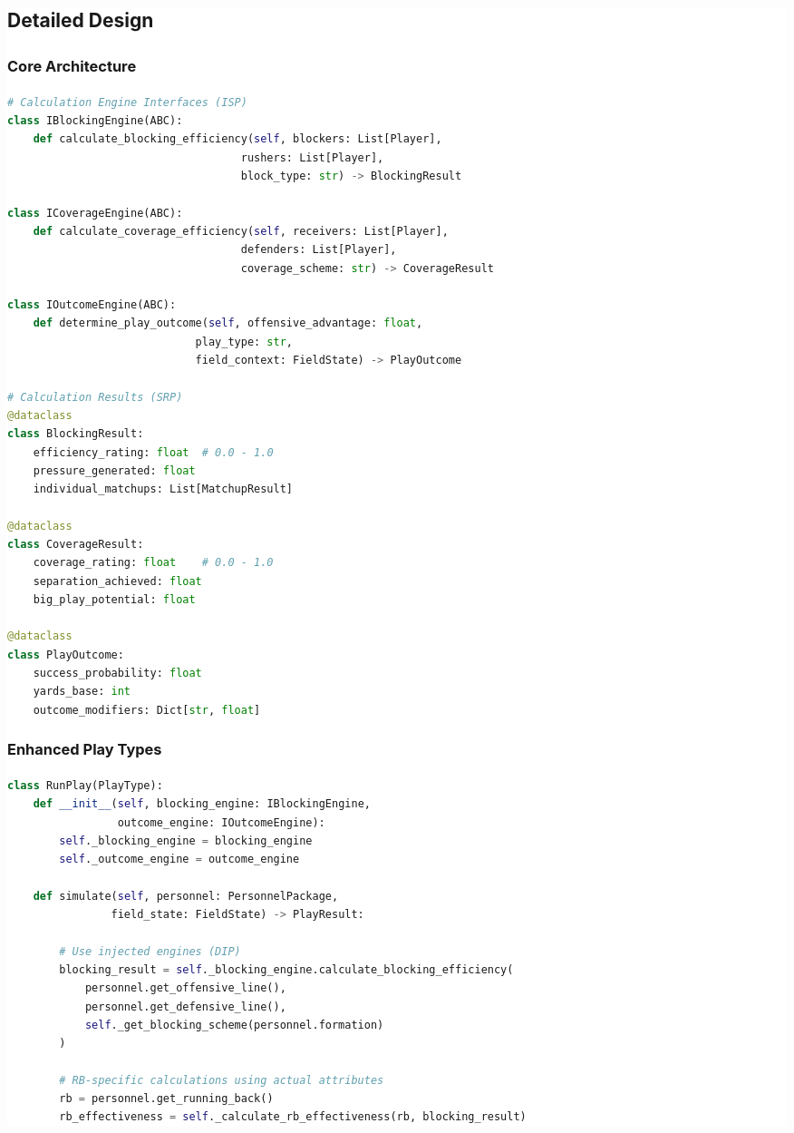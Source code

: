 ## Detailed Design

### Core Architecture

```python
# Calculation Engine Interfaces (ISP)
class IBlockingEngine(ABC):
    def calculate_blocking_efficiency(self, blockers: List[Player], 
                                    rushers: List[Player], 
                                    block_type: str) -> BlockingResult

class ICoverageEngine(ABC):
    def calculate_coverage_efficiency(self, receivers: List[Player],
                                    defenders: List[Player],
                                    coverage_scheme: str) -> CoverageResult

class IOutcomeEngine(ABC):
    def determine_play_outcome(self, offensive_advantage: float,
                             play_type: str, 
                             field_context: FieldState) -> PlayOutcome

# Calculation Results (SRP)
@dataclass
class BlockingResult:
    efficiency_rating: float  # 0.0 - 1.0
    pressure_generated: float
    individual_matchups: List[MatchupResult]

@dataclass 
class CoverageResult:
    coverage_rating: float    # 0.0 - 1.0
    separation_achieved: float
    big_play_potential: float

@dataclass
class PlayOutcome:
    success_probability: float
    yards_base: int
    outcome_modifiers: Dict[str, float]
```

### Enhanced Play Types

```python
class RunPlay(PlayType):
    def __init__(self, blocking_engine: IBlockingEngine, 
                 outcome_engine: IOutcomeEngine):
        self._blocking_engine = blocking_engine
        self._outcome_engine = outcome_engine
    
    def simulate(self, personnel: PersonnelPackage, 
                field_state: FieldState) -> PlayResult:
        
        # Use injected engines (DIP)
        blocking_result = self._blocking_engine.calculate_blocking_efficiency(
            personnel.get_offensive_line(),
            personnel.get_defensive_line(),
            self._get_blocking_scheme(personnel.formation)
        )
        
        # RB-specific calculations using actual attributes
        rb = personnel.get_running_back()
        rb_effectiveness = self._calculate_rb_effectiveness(rb, blocking_result)
```